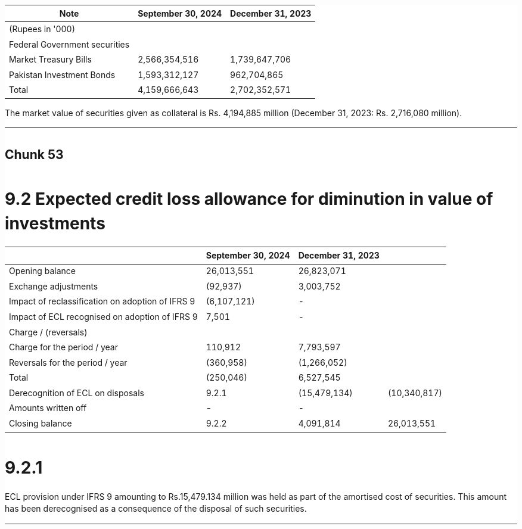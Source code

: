 |Note|September 30, 2024|December 31, 2023|
|---|---|---|
|(Rupees in '000)| | |
|Federal Government securities| | |
|Market Treasury Bills|2,566,354,516|1,739,647,706|
|Pakistan Investment Bonds|1,593,312,127|962,704,865|
|Total|4,159,666,643|2,702,352,571|

The market value of securities given as collateral is Rs. 4,194,885 million (December 31, 2023: Rs. 2,716,080 million).

---

## Chunk 53

# 9.2 Expected credit loss allowance for diminution in value of investments

| |September 30, 2024|December 31, 2023| |
|---|---|---|---|
|Opening balance|26,013,551|26,823,071| |
|Exchange adjustments|(92,937)|3,003,752| |
|Impact of reclassification on adoption of IFRS 9|(6,107,121)|-| |
|Impact of ECL recognised on adoption of IFRS 9|7,501|-| |
|Charge / (reversals)| | | |
|Charge for the period / year|110,912|7,793,597| |
|Reversals for the period / year|(360,958)|(1,266,052)| |
|Total|(250,046)|6,527,545| |
|Derecognition of ECL on disposals|9.2.1|(15,479,134)|(10,340,817)|
|Amounts written off|-|-| |
|Closing balance|9.2.2|4,091,814|26,013,551|

# 9.2.1

ECL provision under IFRS 9 amounting to Rs.15,479.134 million was held as part of the amortised cost of securities. This amount has been derecognised as a consequence of the disposal of such securities.

---
